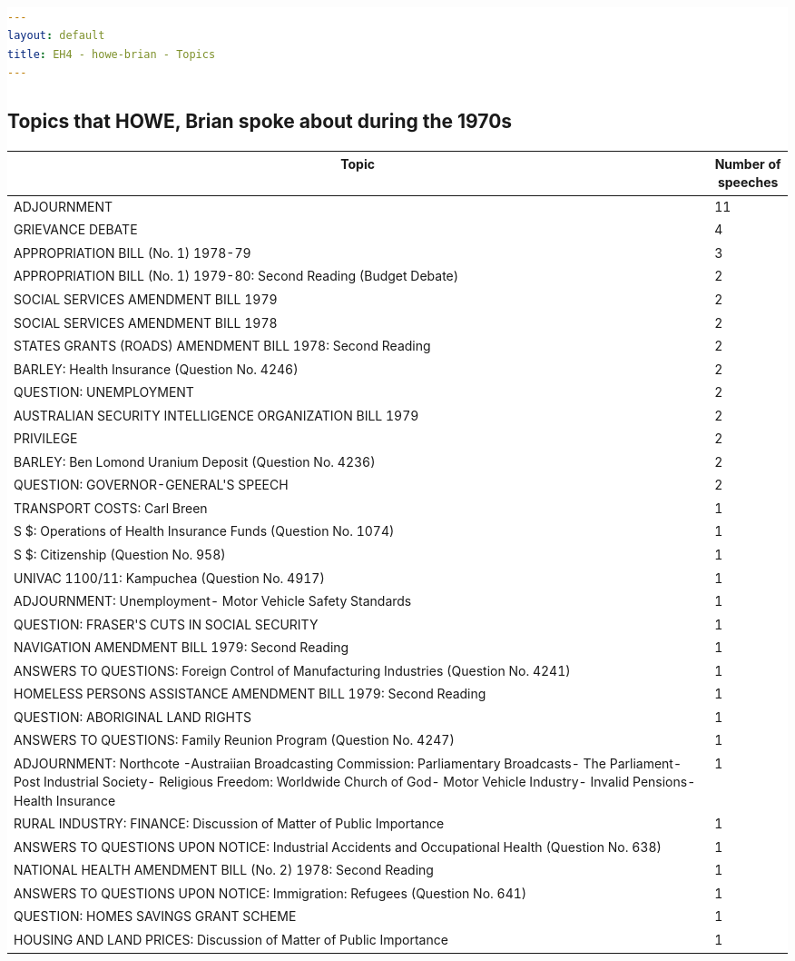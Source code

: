 ```yaml
---
layout: default
title: EH4 - howe-brian - Topics
---
```

## Topics that HOWE, Brian spoke about during the 1970s

| Topic | Number of speeches |
|--------------|----------------|
|ADJOURNMENT|11|
|GRIEVANCE DEBATE|4|
|APPROPRIATION BILL (No. 1) 1978-79|3|
|APPROPRIATION BILL (No. 1) 1979-80: Second Reading (Budget Debate)|2|
|SOCIAL SERVICES AMENDMENT BILL 1979|2|
|SOCIAL SERVICES AMENDMENT BILL 1978|2|
|STATES GRANTS (ROADS) AMENDMENT BILL 1978: Second Reading|2|
|BARLEY: Health Insurance (Question No. 4246)|2|
|QUESTION: UNEMPLOYMENT|2|
|AUSTRALIAN SECURITY INTELLIGENCE ORGANIZATION BILL 1979|2|
|PRIVILEGE|2|
|BARLEY: Ben Lomond Uranium Deposit (Question No. 4236)|2|
|QUESTION: GOVERNOR-GENERAL'S SPEECH|2|
|TRANSPORT COSTS: Carl Breen|1|
|S $: Operations of Health Insurance Funds (Question No. 1074)|1|
|S $: Citizenship (Question No. 958)|1|
|UNIVAC 1100/11: Kampuchea (Question No. 4917)|1|
|ADJOURNMENT: Unemployment- Motor Vehicle Safety Standards|1|
|QUESTION: FRASER'S CUTS IN SOCIAL SECURITY|1|
|NAVIGATION AMENDMENT BILL 1979: Second Reading|1|
|ANSWERS TO QUESTIONS: Foreign Control of Manufacturing Industries (Question No. 4241)|1|
|HOMELESS PERSONS ASSISTANCE AMENDMENT BILL 1979: Second Reading|1|
|QUESTION: ABORIGINAL LAND RIGHTS|1|
|ANSWERS TO QUESTIONS: Family Reunion Program (Question No. 4247)|1|
|ADJOURNMENT: Northcote -Austraiian Broadcasting Commission: Parliamentary Broadcasts- The Parliament- Post Industrial Society- Religious Freedom: Worldwide Church of God- Motor Vehicle Industry- Invalid Pensions- Health Insurance|1|
|RURAL INDUSTRY: FINANCE: Discussion of Matter of Public Importance|1|
|ANSWERS TO QUESTIONS UPON NOTICE: Industrial Accidents and Occupational Health (Question No. 638)|1|
|NATIONAL HEALTH AMENDMENT BILL (No. 2) 1978: Second Reading|1|
|ANSWERS TO QUESTIONS UPON NOTICE: Immigration: Refugees (Question No. 641)|1|
|QUESTION: HOMES SAVINGS GRANT SCHEME|1|
|HOUSING AND LAND PRICES: Discussion of Matter of Public Importance|1|